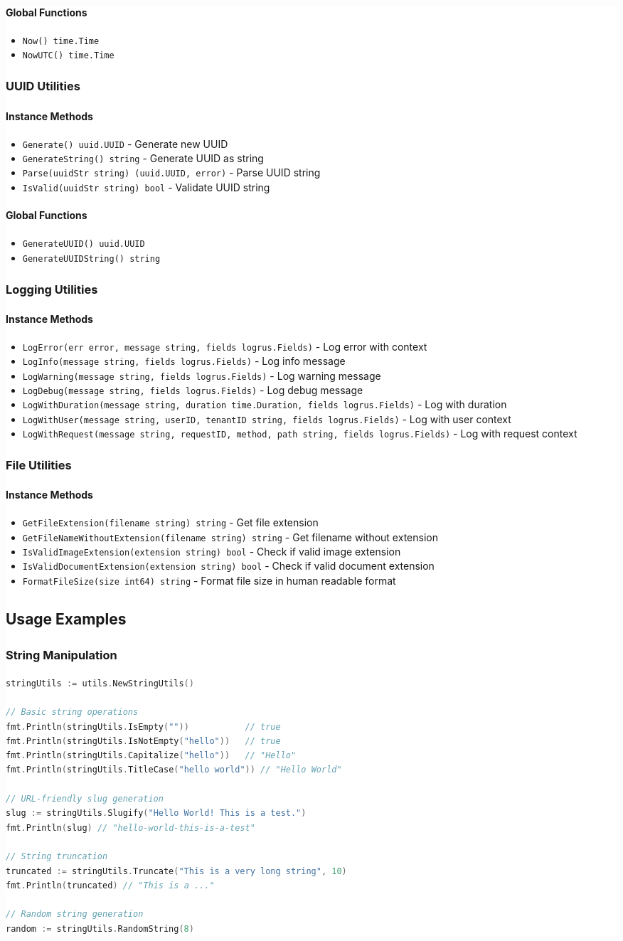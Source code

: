 #### Global Functions
- `Now() time.Time`
- `NowUTC() time.Time`

### UUID Utilities

#### Instance Methods
- `Generate() uuid.UUID` - Generate new UUID
- `GenerateString() string` - Generate UUID as string
- `Parse(uuidStr string) (uuid.UUID, error)` - Parse UUID string
- `IsValid(uuidStr string) bool` - Validate UUID string

#### Global Functions
- `GenerateUUID() uuid.UUID`
- `GenerateUUIDString() string`

### Logging Utilities

#### Instance Methods
- `LogError(err error, message string, fields logrus.Fields)` - Log error with context
- `LogInfo(message string, fields logrus.Fields)` - Log info message
- `LogWarning(message string, fields logrus.Fields)` - Log warning message
- `LogDebug(message string, fields logrus.Fields)` - Log debug message
- `LogWithDuration(message string, duration time.Duration, fields logrus.Fields)` - Log with duration
- `LogWithUser(message string, userID, tenantID string, fields logrus.Fields)` - Log with user context
- `LogWithRequest(message string, requestID, method, path string, fields logrus.Fields)` - Log with request context

### File Utilities

#### Instance Methods
- `GetFileExtension(filename string) string` - Get file extension
- `GetFileNameWithoutExtension(filename string) string` - Get filename without extension
- `IsValidImageExtension(extension string) bool` - Check if valid image extension
- `IsValidDocumentExtension(extension string) bool` - Check if valid document extension
- `FormatFileSize(size int64) string` - Format file size in human readable format

## Usage Examples

### String Manipulation

```go
stringUtils := utils.NewStringUtils()

// Basic string operations
fmt.Println(stringUtils.IsEmpty(""))           // true
fmt.Println(stringUtils.IsNotEmpty("hello"))   // true
fmt.Println(stringUtils.Capitalize("hello"))   // "Hello"
fmt.Println(stringUtils.TitleCase("hello world")) // "Hello World"

// URL-friendly slug generation
slug := stringUtils.Slugify("Hello World! This is a test.")
fmt.Println(slug) // "hello-world-this-is-a-test"

// String truncation
truncated := stringUtils.Truncate("This is a very long string", 10)
fmt.Println(truncated) // "This is a ..."

// Random string generation
random := stringUtils.RandomString(8)
```